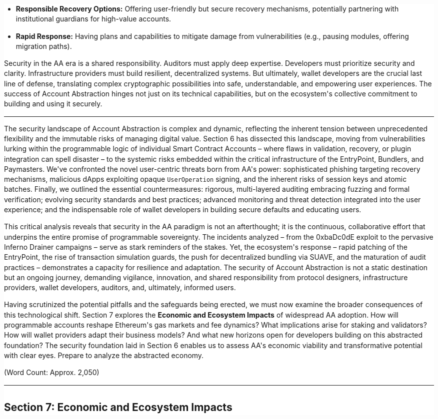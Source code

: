*   **Responsible Recovery Options:** Offering user-friendly but secure recovery mechanisms, potentially partnering with institutional guardians for high-value accounts.

*   **Rapid Response:** Having plans and capabilities to mitigate damage from vulnerabilities (e.g., pausing modules, offering migration paths).

Security in the AA era is a shared responsibility. Auditors must apply deep expertise. Developers must prioritize security and clarity. Infrastructure providers must build resilient, decentralized systems. But ultimately, wallet developers are the crucial last line of defense, translating complex cryptographic possibilities into safe, understandable, and empowering user experiences. The success of Account Abstraction hinges not just on its technical capabilities, but on the ecosystem's collective commitment to building and using it securely.

---

The security landscape of Account Abstraction is complex and dynamic, reflecting the inherent tension between unprecedented flexibility and the immutable risks of managing digital value. Section 6 has dissected this landscape, moving from vulnerabilities lurking within the programmable logic of individual Smart Contract Accounts – where flaws in validation, recovery, or plugin integration can spell disaster – to the systemic risks embedded within the critical infrastructure of the EntryPoint, Bundlers, and Paymasters. We've confronted the novel user-centric threats born from AA's power: sophisticated phishing targeting recovery mechanisms, malicious dApps exploiting opaque `UserOperation` signing, and the inherent risks of session keys and atomic batches. Finally, we outlined the essential countermeasures: rigorous, multi-layered auditing embracing fuzzing and formal verification; evolving security standards and best practices; advanced monitoring and threat detection integrated into the user experience; and the indispensable role of wallet developers in building secure defaults and educating users.

This critical analysis reveals that security in the AA paradigm is not an afterthought; it is the continuous, collaborative effort that underpins the entire promise of programmable sovereignty. The incidents analyzed – from the 0xbaDc0dE exploit to the pervasive Inferno Drainer campaigns – serve as stark reminders of the stakes. Yet, the ecosystem's response – rapid patching of the EntryPoint, the rise of transaction simulation guards, the push for decentralized bundling via SUAVE, and the maturation of audit practices – demonstrates a capacity for resilience and adaptation. The security of Account Abstraction is not a static destination but an ongoing journey, demanding vigilance, innovation, and shared responsibility from protocol designers, infrastructure providers, wallet developers, auditors, and, ultimately, informed users.

Having scrutinized the potential pitfalls and the safeguards being erected, we must now examine the broader consequences of this technological shift. Section 7 explores the **Economic and Ecosystem Impacts** of widespread AA adoption. How will programmable accounts reshape Ethereum's gas markets and fee dynamics? What implications arise for staking and validators? How will wallet providers adapt their business models? And what new horizons open for developers building on this abstracted foundation? The security foundation laid in Section 6 enables us to assess AA's economic viability and transformative potential with clear eyes. Prepare to analyze the abstracted economy.

(Word Count: Approx. 2,050)



---





## Section 7: Economic and Ecosystem Impacts
